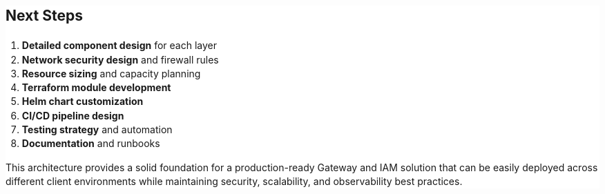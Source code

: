 ## Next Steps

1. **Detailed component design** for each layer
2. **Network security design** and firewall rules
3. **Resource sizing** and capacity planning
4. **Terraform module development**
5. **Helm chart customization**
6. **CI/CD pipeline design**
7. **Testing strategy** and automation
8. **Documentation** and runbooks

This architecture provides a solid foundation for a production-ready Gateway and IAM solution that can be easily deployed across different client environments while maintaining security, scalability, and observability best practices.
